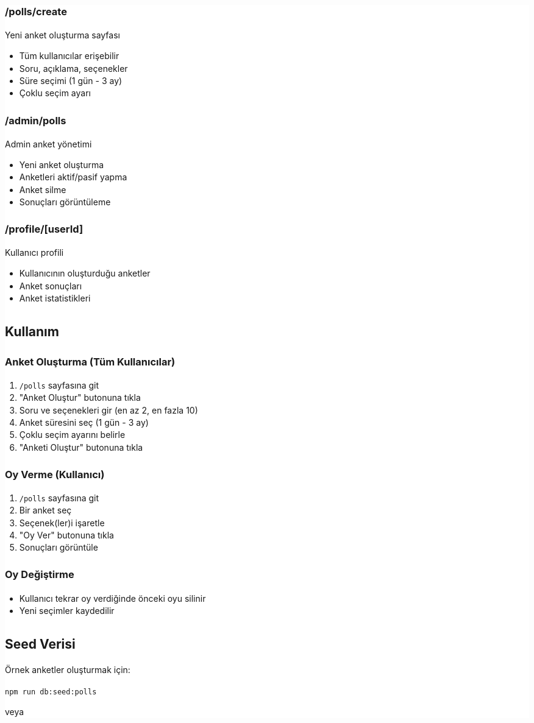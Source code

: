 ### /polls/create
Yeni anket oluşturma sayfası
- Tüm kullanıcılar erişebilir
- Soru, açıklama, seçenekler
- Süre seçimi (1 gün - 3 ay)
- Çoklu seçim ayarı

### /admin/polls
Admin anket yönetimi
- Yeni anket oluşturma
- Anketleri aktif/pasif yapma
- Anket silme
- Sonuçları görüntüleme

### /profile/[userId]
Kullanıcı profili
- Kullanıcının oluşturduğu anketler
- Anket sonuçları
- Anket istatistikleri

## Kullanım

### Anket Oluşturma (Tüm Kullanıcılar)
1. `/polls` sayfasına git
2. "Anket Oluştur" butonuna tıkla
3. Soru ve seçenekleri gir (en az 2, en fazla 10)
4. Anket süresini seç (1 gün - 3 ay)
5. Çoklu seçim ayarını belirle
6. "Anketi Oluştur" butonuna tıkla

### Oy Verme (Kullanıcı)
1. `/polls` sayfasına git
2. Bir anket seç
3. Seçenek(ler)i işaretle
4. "Oy Ver" butonuna tıkla
5. Sonuçları görüntüle

### Oy Değiştirme
- Kullanıcı tekrar oy verdiğinde önceki oyu silinir
- Yeni seçimler kaydedilir

## Seed Verisi

Örnek anketler oluşturmak için:

```bash
npm run db:seed:polls
```

veya

